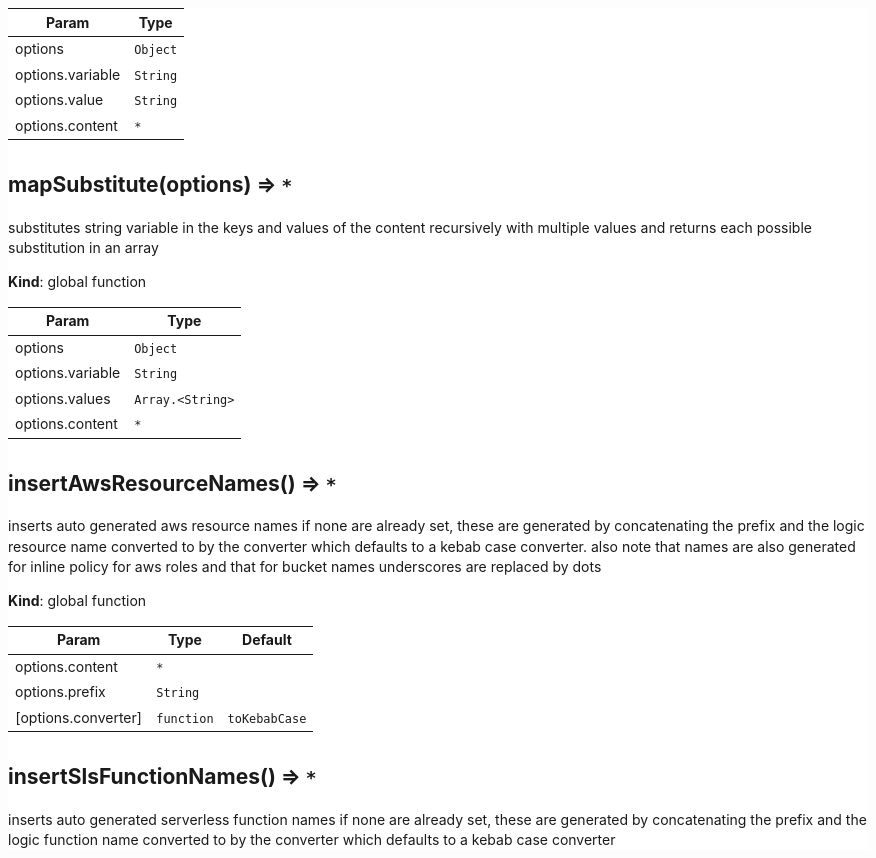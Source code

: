 | Param | Type |
| --- | --- |
| options | <code>Object</code> | 
| options.variable | <code>String</code> | 
| options.value | <code>String</code> | 
| options.content | <code>\*</code> | 

<a name="mapSubstitute"></a>

## mapSubstitute(options) ⇒ <code>\*</code>
substitutes string variable in the keys and values of the content recursively with multiple values and returns
each possible substitution in an array

**Kind**: global function  

| Param | Type |
| --- | --- |
| options | <code>Object</code> | 
| options.variable | <code>String</code> | 
| options.values | <code>Array.&lt;String&gt;</code> | 
| options.content | <code>\*</code> | 

<a name="insertAwsResourceNames"></a>

## insertAwsResourceNames() ⇒ <code>\*</code>
inserts auto generated aws resource names if none are already set,
these are generated by concatenating the prefix and the logic resource name converted to by
the converter which defaults to a kebab case converter. also note that names are also generated
for inline policy for aws roles and that for bucket names underscores are replaced by dots

**Kind**: global function  

| Param | Type | Default |
| --- | --- | --- |
| options.content | <code>\*</code> |  | 
| options.prefix | <code>String</code> |  | 
| [options.converter] | <code>function</code> | <code>toKebabCase</code> | 

<a name="insertSlsFunctionNames"></a>

## insertSlsFunctionNames() ⇒ <code>\*</code>
inserts auto generated serverless function names if none are already set,
these are generated by concatenating the prefix and the logic function name converted to by
the converter which defaults to a kebab case converter
